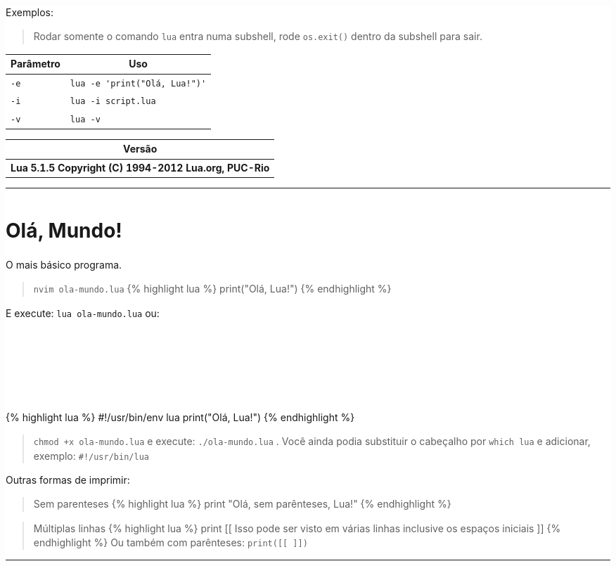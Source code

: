 Exemplos:
> Rodar somente o comando `lua` entra numa subshell, rode `os.exit()` dentro da subshell para sair.

| Parâmetro | Uso |
|---|---|
| `-e` | `lua -e 'print("Olá, Lua!")'` |
| `-i` | `lua -i script.lua` |
| `-v` | `lua -v` |

| Versão |
|---|
| **Lua 5.1.5  Copyright (C) 1994-2012 Lua.org, PUC-Rio** |


---

# Olá, Mundo!
O mais básico programa.

> `nvim ola-mundo.lua`
{% highlight lua %}
print("Olá, Lua!")
{% endhighlight %}

E execute: `lua ola-mundo.lua` ou:



<script async src="//pagead2.googlesyndication.com/pagead/js/adsbygoogle.js"></script>

<ins class="adsbygoogle"
style="display:inline-block;width:730px;height:95px"
data-ad-client="ca-pub-2838251107855362"
data-ad-slot="5351066970"></ins>
<script>
(adsbygoogle = window.adsbygoogle || []).push({});
</script>

{% highlight lua %}
#!/usr/bin/env lua
print("Olá, Lua!")
{% endhighlight %}
> `chmod +x ola-mundo.lua` e execute: `./ola-mundo.lua` . Você ainda podia substituir o cabeçalho por `which lua` e adicionar, exemplo: `#!/usr/bin/lua`

Outras formas de imprimir:
> Sem parenteses
{% highlight lua %}
print "Olá, sem parênteses, Lua!"
{% endhighlight %}

> Múltiplas linhas
{% highlight lua %}
print [[
Isso pode ser visto
em várias linhas
 inclusive os espaços iniciais
]]
{% endhighlight %}
> Ou também com parênteses: `print([[ ]])`

---